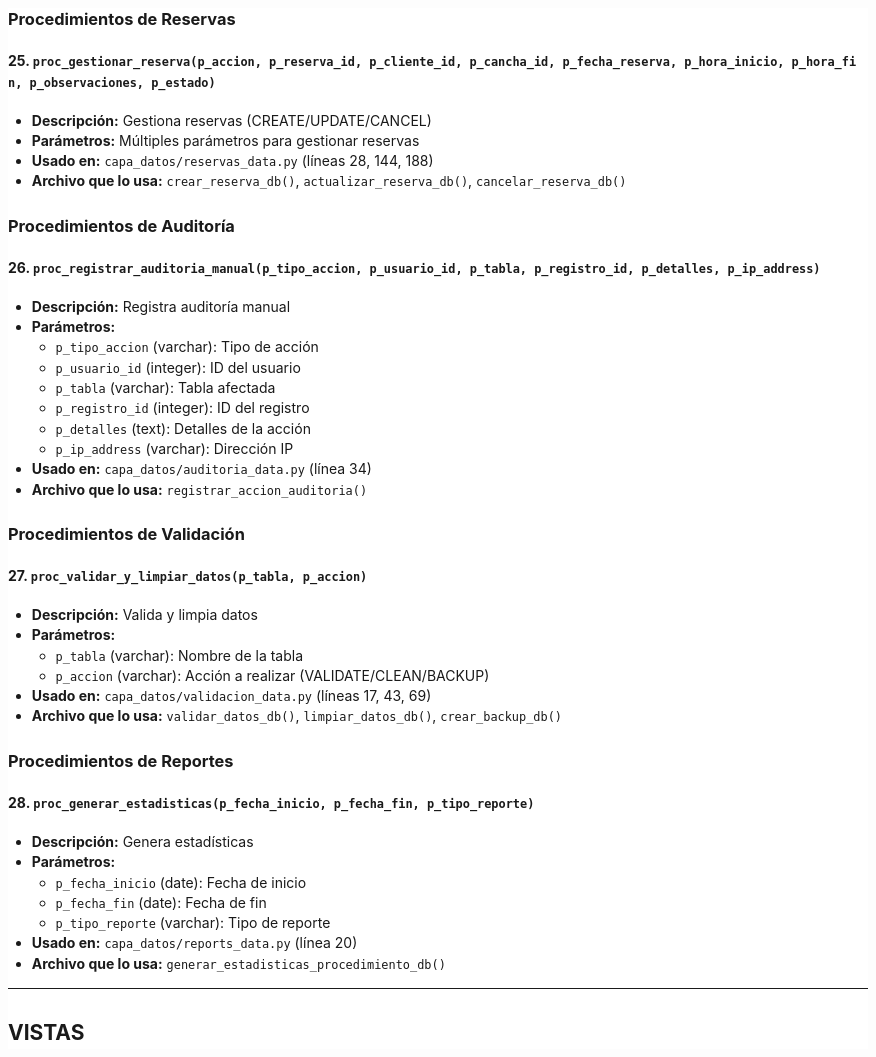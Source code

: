 ### Procedimientos de Reservas

#### 25. `proc_gestionar_reserva(p_accion, p_reserva_id, p_cliente_id, p_cancha_id, p_fecha_reserva, p_hora_inicio, p_hora_fin, p_observaciones, p_estado)`
- **Descripción:** Gestiona reservas (CREATE/UPDATE/CANCEL)
- **Parámetros:** Múltiples parámetros para gestionar reservas
- **Usado en:** `capa_datos/reservas_data.py` (líneas 28, 144, 188)
- **Archivo que lo usa:** `crear_reserva_db()`, `actualizar_reserva_db()`, `cancelar_reserva_db()`

### Procedimientos de Auditoría

#### 26. `proc_registrar_auditoria_manual(p_tipo_accion, p_usuario_id, p_tabla, p_registro_id, p_detalles, p_ip_address)`
- **Descripción:** Registra auditoría manual
- **Parámetros:**
  - `p_tipo_accion` (varchar): Tipo de acción
  - `p_usuario_id` (integer): ID del usuario
  - `p_tabla` (varchar): Tabla afectada
  - `p_registro_id` (integer): ID del registro
  - `p_detalles` (text): Detalles de la acción
  - `p_ip_address` (varchar): Dirección IP
- **Usado en:** `capa_datos/auditoria_data.py` (línea 34)
- **Archivo que lo usa:** `registrar_accion_auditoria()`

### Procedimientos de Validación

#### 27. `proc_validar_y_limpiar_datos(p_tabla, p_accion)`
- **Descripción:** Valida y limpia datos
- **Parámetros:**
  - `p_tabla` (varchar): Nombre de la tabla
  - `p_accion` (varchar): Acción a realizar (VALIDATE/CLEAN/BACKUP)
- **Usado en:** `capa_datos/validacion_data.py` (líneas 17, 43, 69)
- **Archivo que lo usa:** `validar_datos_db()`, `limpiar_datos_db()`, `crear_backup_db()`

### Procedimientos de Reportes

#### 28. `proc_generar_estadisticas(p_fecha_inicio, p_fecha_fin, p_tipo_reporte)`
- **Descripción:** Genera estadísticas
- **Parámetros:**
  - `p_fecha_inicio` (date): Fecha de inicio
  - `p_fecha_fin` (date): Fecha de fin
  - `p_tipo_reporte` (varchar): Tipo de reporte
- **Usado en:** `capa_datos/reports_data.py` (línea 20)
- **Archivo que lo usa:** `generar_estadisticas_procedimiento_db()`

---

## VISTAS
